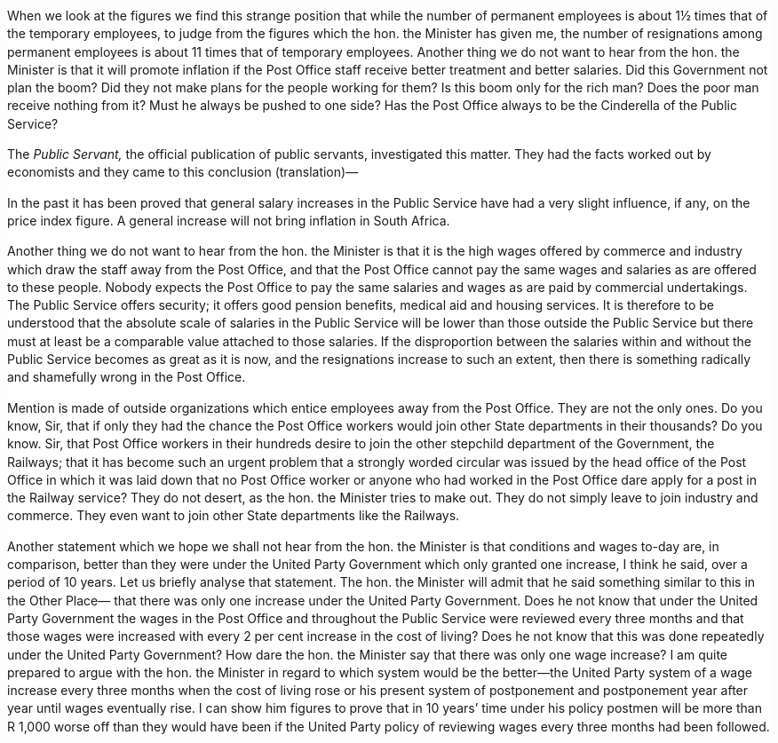 
<p>When we look at the figures we find this strange position that while the number of permanent employees is about 1&#x00BD; times that of the temporary employees, to judge from the figures which the hon. the Minister has given me, the number of resignations among permanent employees is about 11 times that of temporary employees. Another thing we do not want to hear from the hon. the Minister is that it will promote inflation if the Post Office staff receive better treatment and better salaries. Did this Government not plan the boom? Did they not make plans for the people working for them? Is this boom only for the rich man? Does the poor man receive nothing from it? Must he always be pushed to one side? Has the Post Office always to be the Cinderella of the Public Service?</p>

<p>The <i>Public Servant,</i> the official publication of public servants, investigated this matter. They had the facts worked out by economists and they came to this conclusion (translation)&#x2014;</p>

<block name="quote">In the past it has been proved that general salary increases in the Public Service have had a very slight influence, if any, on the price index figure. A general increase will not bring inflation in South Africa.</block>

<p>Another thing we do not want to hear from the hon. the Minister is that it is the high wages offered by commerce and industry which draw the staff away from the Post Office, and that the Post Office cannot pay the same wages and salaries as are offered to these people. Nobody expects the Post Office to pay the same salaries and wages as are paid by commercial undertakings. The Public Service offers security; it offers good pension benefits, medical aid and housing services. It is therefore to be understood that the absolute scale of salaries in the Public Service will be lower than those outside the Public Service but there must at least be a comparable value attached to those salaries. If the disproportion between the salaries within and without the Public Service becomes as great as it is now, and the resignations increase to such an extent, then there is something radically and shamefully wrong in the Post Office.</p>

<p>Mention is made of outside organizations which entice employees away from the Post Office. They are not the only ones. Do you know, Sir, that if only they had the chance the Post Office workers would join other State departments in their thousands? Do you know. Sir, that Post Office workers in their hundreds desire to join the other stepchild department of the Government, the Railways; that it has become such an urgent problem that a strongly worded circular was issued by the head office of the Post Office in which it was laid down that no Post Office worker or anyone who had worked in the Post Office dare apply for a post in the Railway service? They do not desert, as the hon. the Minister tries to make out. They do not simply leave to join industry and commerce. They even want to join other State departments like the Railways.</p>

<p>Another statement which we hope we shall not hear from the hon. the Minister is that conditions and wages to-day are, in comparison, better than they were under the United Party Government which only granted one increase, I think he said, over a period of 10 years. Let us briefly analyse that statement. The hon. the Minister will admit that he said something similar to this in the Other Place&#x2014; that there was only one increase under the United Party Government. Does he not know that under the United Party Government the wages in the Post Office and throughout the Public Service were reviewed every three months and that those wages were increased with every 2 per cent increase in the cost of living? Does he not know that this was done repeatedly under the United Party Government? How dare the hon. the Minister say that there was only one wage increase? I am quite prepared to argue with the hon. the Minister in regard to which system would be the better&#x2014;the United Party system of a wage <span class="col_6429-6430" refersTo="page_0413"/>increase every three months when the cost of living rose or his present system of postponement and postponement year after year until wages eventually rise. I can show him figures to prove that in 10 years&#x2019; time under his policy postmen will be more than R 1,000 worse off than they would have been if the United Party policy of reviewing wages every three months had been followed.</p>
